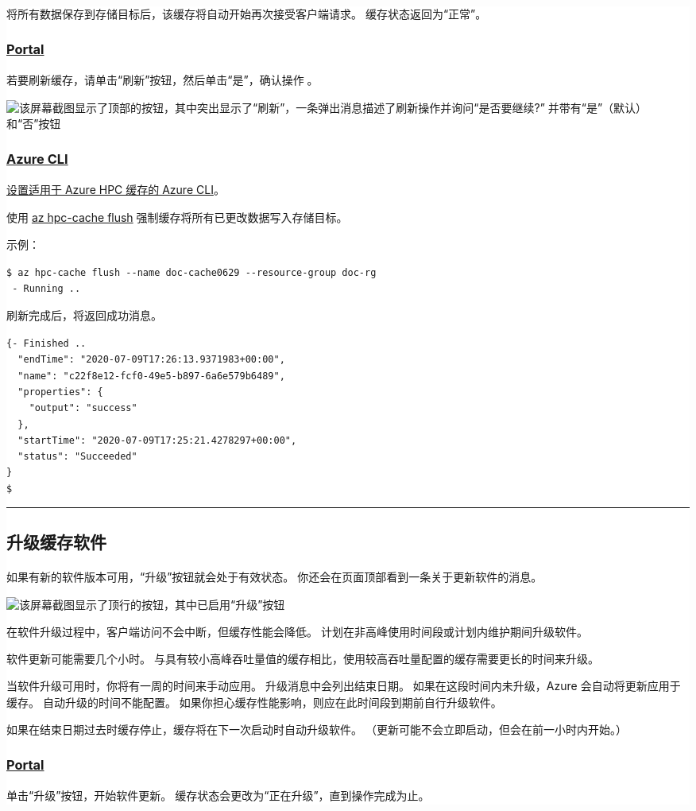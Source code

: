 将所有数据保存到存储目标后，该缓存将自动开始再次接受客户端请求。 缓存状态返回为“正常”。

### <a name="portal"></a>[Portal](#tab/azure-portal)

若要刷新缓存，请单击“刷新”按钮，然后单击“是”，确认操作 。

![该屏幕截图显示了顶部的按钮，其中突出显示了“刷新”，一条弹出消息描述了刷新操作并询问“是否要继续?” 并带有“是”（默认）和“否”按钮](media/hpc-cache-flush.png)

### <a name="azure-cli"></a>[Azure CLI](#tab/azure-cli)

[设置适用于 Azure HPC 缓存的 Azure CLI](./az-cli-prerequisites.md)。

使用 [az hpc-cache flush](/cli/azure/hpc-cache#az_hpc_cache_flush) 强制缓存将所有已更改数据写入存储目标。

示例：

```azurecli
$ az hpc-cache flush --name doc-cache0629 --resource-group doc-rg
 - Running ..
```

刷新完成后，将返回成功消息。

```azurecli
{- Finished ..
  "endTime": "2020-07-09T17:26:13.9371983+00:00",
  "name": "c22f8e12-fcf0-49e5-b897-6a6e579b6489",
  "properties": {
    "output": "success"
  },
  "startTime": "2020-07-09T17:25:21.4278297+00:00",
  "status": "Succeeded"
}
$
```

---

## <a name="upgrade-cache-software"></a>升级缓存软件

如果有新的软件版本可用，“升级”按钮就会处于有效状态。 你还会在页面顶部看到一条关于更新软件的消息。

![该屏幕截图显示了顶行的按钮，其中已启用“升级”按钮](media/hpc-cache-upgrade-button.png)

在软件升级过程中，客户端访问不会中断，但缓存性能会降低。 计划在非高峰使用时间段或计划内维护期间升级软件。

软件更新可能需要几个小时。 与具有较小高峰吞吐量值的缓存相比，使用较高吞吐量配置的缓存需要更长的时间来升级。

当软件升级可用时，你将有一周的时间来手动应用。 升级消息中会列出结束日期。 如果在这段时间内未升级，Azure 会自动将更新应用于缓存。 自动升级的时间不能配置。 如果你担心缓存性能影响，则应在此时间段到期前自行升级软件。

如果在结束日期过去时缓存停止，缓存将在下一次启动时自动升级软件。 （更新可能不会立即启动，但会在前一小时内开始。）

### <a name="portal"></a>[Portal](#tab/azure-portal)

单击“升级”按钮，开始软件更新。 缓存状态会更改为“正在升级”，直到操作完成为止。
